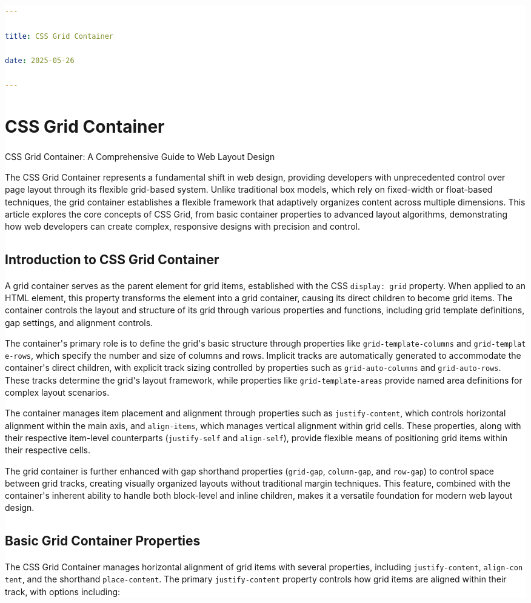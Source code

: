 ```yaml
---

title: CSS Grid Container

date: 2025-05-26

---
```



# CSS Grid Container

CSS Grid Container: A Comprehensive Guide to Web Layout Design

The CSS Grid Container represents a fundamental shift in web design, providing developers with unprecedented control over page layout through its flexible grid-based system. Unlike traditional box models, which rely on fixed-width or float-based techniques, the grid container establishes a flexible framework that adaptively organizes content across multiple dimensions. This article explores the core concepts of CSS Grid, from basic container properties to advanced layout algorithms, demonstrating how web developers can create complex, responsive designs with precision and control.


## Introduction to CSS Grid Container

A grid container serves as the parent element for grid items, established with the CSS `display: grid` property. When applied to an HTML element, this property transforms the element into a grid container, causing its direct children to become grid items. The container controls the layout and structure of its grid through various properties and functions, including grid template definitions, gap settings, and alignment controls.

The container's primary role is to define the grid's basic structure through properties like `grid-template-columns` and `grid-template-rows`, which specify the number and size of columns and rows. Implicit tracks are automatically generated to accommodate the container's direct children, with explicit track sizing controlled by properties such as `grid-auto-columns` and `grid-auto-rows`. These tracks determine the grid's layout framework, while properties like `grid-template-areas` provide named area definitions for complex layout scenarios.

The container manages item placement and alignment through properties such as `justify-content`, which controls horizontal alignment within the main axis, and `align-items`, which manages vertical alignment within grid cells. These properties, along with their respective item-level counterparts (`justify-self` and `align-self`), provide flexible means of positioning grid items within their respective cells.

The grid container is further enhanced with gap shorthand properties (`grid-gap`, `column-gap`, and `row-gap`) to control space between grid tracks, creating visually organized layouts without traditional margin techniques. This feature, combined with the container's inherent ability to handle both block-level and inline children, makes it a versatile foundation for modern web layout design.


## Basic Grid Container Properties

The CSS Grid Container manages horizontal alignment of grid items with several properties, including `justify-content`, `align-content`, and the shorthand `place-content`. The primary `justify-content` property controls how grid items are aligned within their track, with options including:
